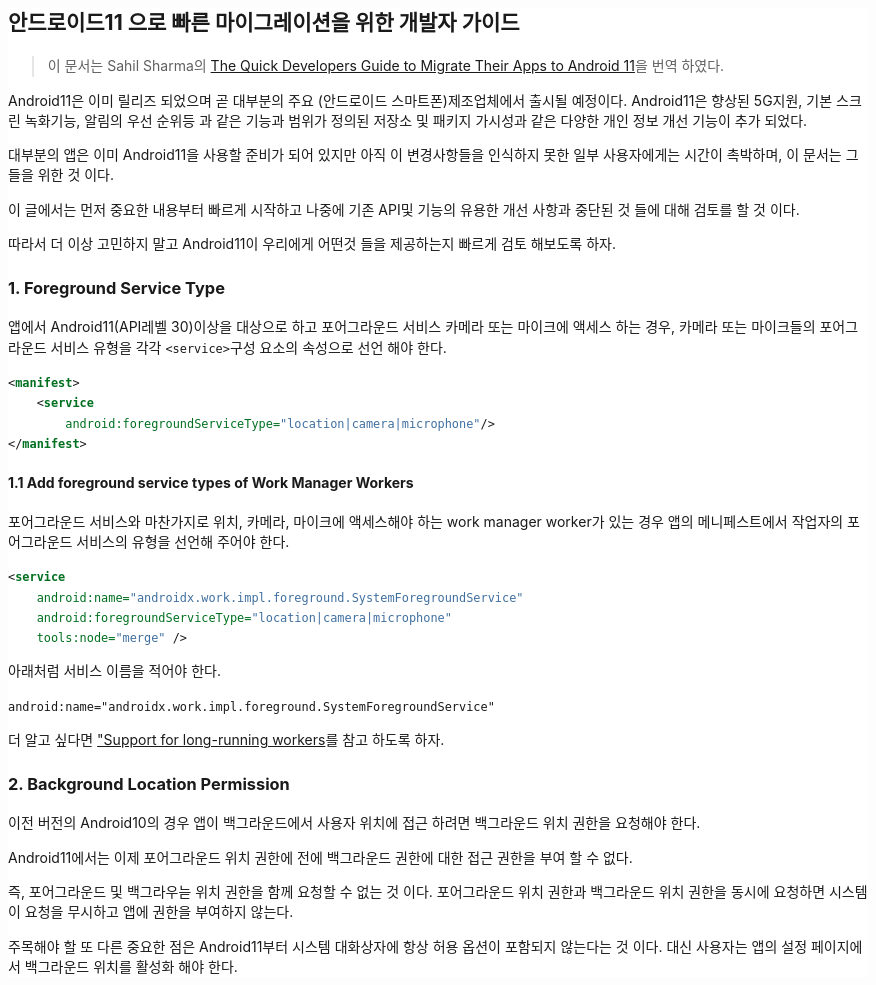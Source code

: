 ## 안드로이드11 으로 빠른 마이그레이션을 위한 개발자 가이드 

> 이 문서는 Sahil Sharma의 [The Quick Developers Guide to Migrate Their Apps to Android 11](https://proandroiddev.com/the-quick-developers-guide-to-migrate-their-apps-to-android-11-e4ca2b011176)을 번역 하였다. 

Android11은 이미 릴리즈 되었으며 곧 대부분의 주요 (안드로이드 스마트폰)제조업체에서 출시될 예정이다. Android11은 향상된 5G지원, 기본 스크린 녹화기능, 알림의 우선 순위등 과 같은 기능과 범위가 정의된 저장소 및 패키지 가시성과 같은 다양한 개인 정보 개선 기능이 추가 되었다. 

대부분의 앱은 이미 Android11을 사용할 준비가 되어 있지만 아직 이 변경사항들을 인식하지 못한 일부 사용자에게는 시간이 촉박하며, 이 문서는 그들을 위한 것 이다. 

이 글에서는 먼저 중요한 내용부터 빠르게 시작하고 나중에 기존 API및 기능의 유용한 개선 사항과 중단된 것 들에 대해 검토를 할 것 이다. 

따라서 더 이상 고민하지 말고 Android11이 우리에게 어떤것 들을 제공하는지 빠르게 검토 해보도록 하자. 

### 1. Foreground Service Type

앱에서 Android11(API레벨 30)이상을 대상으로 하고 포어그라운드 서비스 카메라 또는 마이크에 액세스 하는 경우, 카메라 또는 마이크들의 포어그라운드 서비스 유형을 각각 `<service>`구성 요소의 속성으로 선언 해야 한다. 

```xml
<manifest>    
    <service 
        android:foregroundServiceType="location|camera|microphone"/>
</manifest>
```

#### 1.1 Add foreground service types of Work Manager Workers

포어그라운드 서비스와 마찬가지로 위치, 카메라, 마이크에 액세스해야 하는 work manager worker가 있는 경우 앱의 메니페스트에서 작업자의 포어그라운드 서비스의 유형을 선언해 주어야 한다. 

```xml
<service
    android:name="androidx.work.impl.foreground.SystemForegroundService"
    android:foregroundServiceType="location|camera|microphone"
    tools:node="merge" />
```

아래처럼 서비스 이름을 적어야 한다. 

```
android:name="androidx.work.impl.foreground.SystemForegroundService"
```

더 알고 싶다면 ["Support for long-running workers](https://developer.android.com/topic/libraries/architecture/workmanager/advanced/long-running#kotlin)를 참고 하도록 하자. 

### 2. Background Location Permission

이전 버전의 Android10의 경우 앱이 백그라운드에서 사용자 위치에 접근 하려면 백그라운드 위치 권한을 요청해야 한다. 

Android11에서는 이제 포어그라운드 위치 권한에 전에 백그라운드 권한에 대한 접근 권한을 부여 할 수 없다. 

즉, 포어그라운드 및 백그라우늗 위치 권한을 함께 요청할 수 없는 것 이다. 포어그라운드 위치 권한과 백그라운드 위치 권한을 동시에 요청하면 시스템이 요청을 무시하고 앱에 권한을 부여하지 않는다. 

주목해야 할 또 다른 중요한 점은 Android11부터 시스템 대화상자에 항상 허용 옵션이 포함되지 않는다는 것 이다. 대신 사용자는 앱의 설정 페이지에서 백그라운드 위치를 활성화 해야 한다. 
